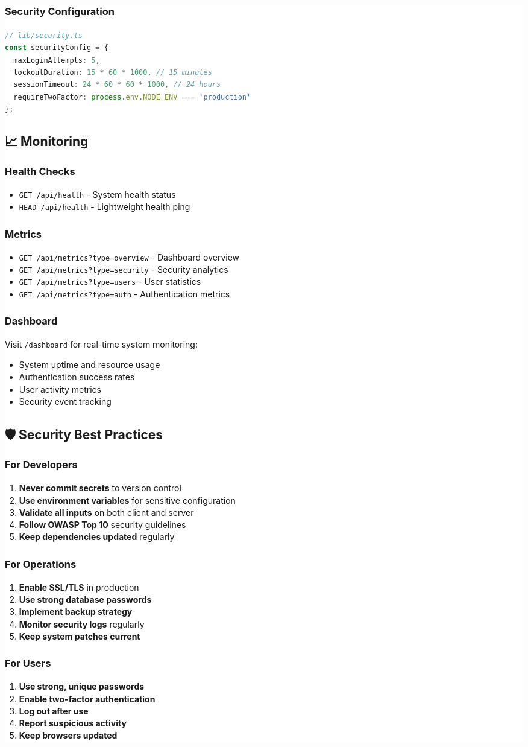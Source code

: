 ### Security Configuration

```typescript
// lib/security.ts
const securityConfig = {
  maxLoginAttempts: 5,
  lockoutDuration: 15 * 60 * 1000, // 15 minutes
  sessionTimeout: 24 * 60 * 60 * 1000, // 24 hours
  requireTwoFactor: process.env.NODE_ENV === 'production'
};
```

## 📈 Monitoring

### Health Checks
- `GET /api/health` - System health status
- `HEAD /api/health` - Lightweight health ping

### Metrics
- `GET /api/metrics?type=overview` - Dashboard overview
- `GET /api/metrics?type=security` - Security analytics
- `GET /api/metrics?type=users` - User statistics
- `GET /api/metrics?type=auth` - Authentication metrics

### Dashboard
Visit `/dashboard` for real-time system monitoring:
- System uptime and resource usage
- Authentication success rates
- User activity metrics
- Security event tracking

## 🛡️ Security Best Practices

### For Developers
1. **Never commit secrets** to version control
2. **Use environment variables** for sensitive configuration
3. **Validate all inputs** on both client and server
4. **Follow OWASP Top 10** security guidelines
5. **Keep dependencies updated** regularly

### For Operations
1. **Enable SSL/TLS** in production
2. **Use strong database passwords**
3. **Implement backup strategy**
4. **Monitor security logs** regularly
5. **Keep system patches current**

### For Users
1. **Use strong, unique passwords**
2. **Enable two-factor authentication**
3. **Log out after use**
4. **Report suspicious activity**
5. **Keep browsers updated**
